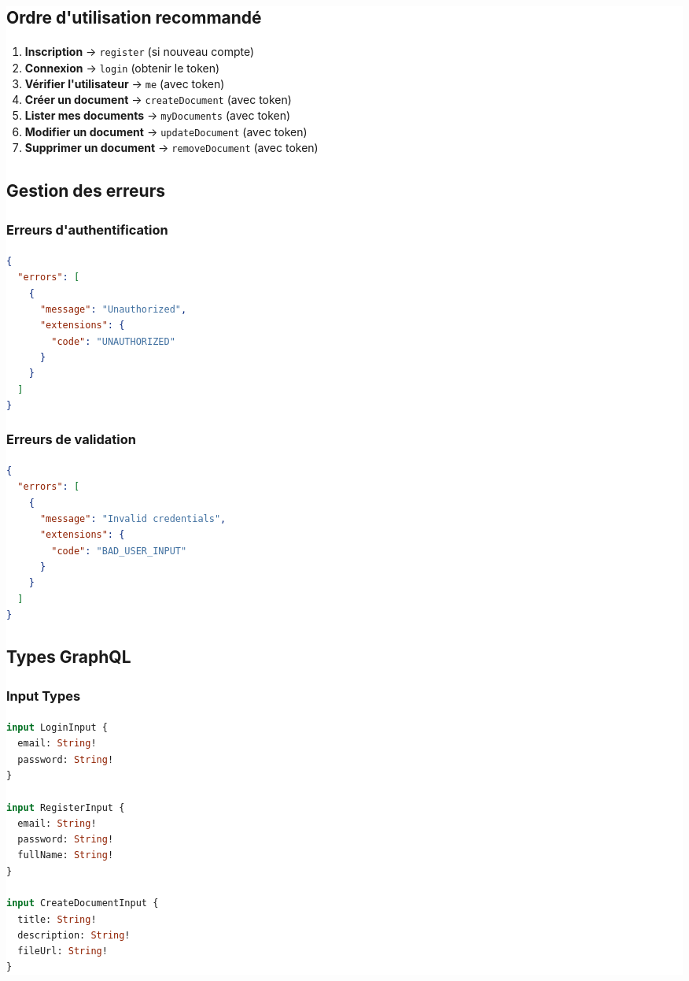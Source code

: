 ## Ordre d'utilisation recommandé

1. **Inscription** → `register` (si nouveau compte)
2. **Connexion** → `login` (obtenir le token)
3. **Vérifier l'utilisateur** → `me` (avec token)
4. **Créer un document** → `createDocument` (avec token)
5. **Lister mes documents** → `myDocuments` (avec token)
6. **Modifier un document** → `updateDocument` (avec token)
7. **Supprimer un document** → `removeDocument` (avec token)

## Gestion des erreurs

### Erreurs d'authentification

```json
{
  "errors": [
    {
      "message": "Unauthorized",
      "extensions": {
        "code": "UNAUTHORIZED"
      }
    }
  ]
}
```

### Erreurs de validation

```json
{
  "errors": [
    {
      "message": "Invalid credentials",
      "extensions": {
        "code": "BAD_USER_INPUT"
      }
    }
  ]
}
```

## Types GraphQL

### Input Types

```graphql
input LoginInput {
  email: String!
  password: String!
}

input RegisterInput {
  email: String!
  password: String!
  fullName: String!
}

input CreateDocumentInput {
  title: String!
  description: String!
  fileUrl: String!
}
```